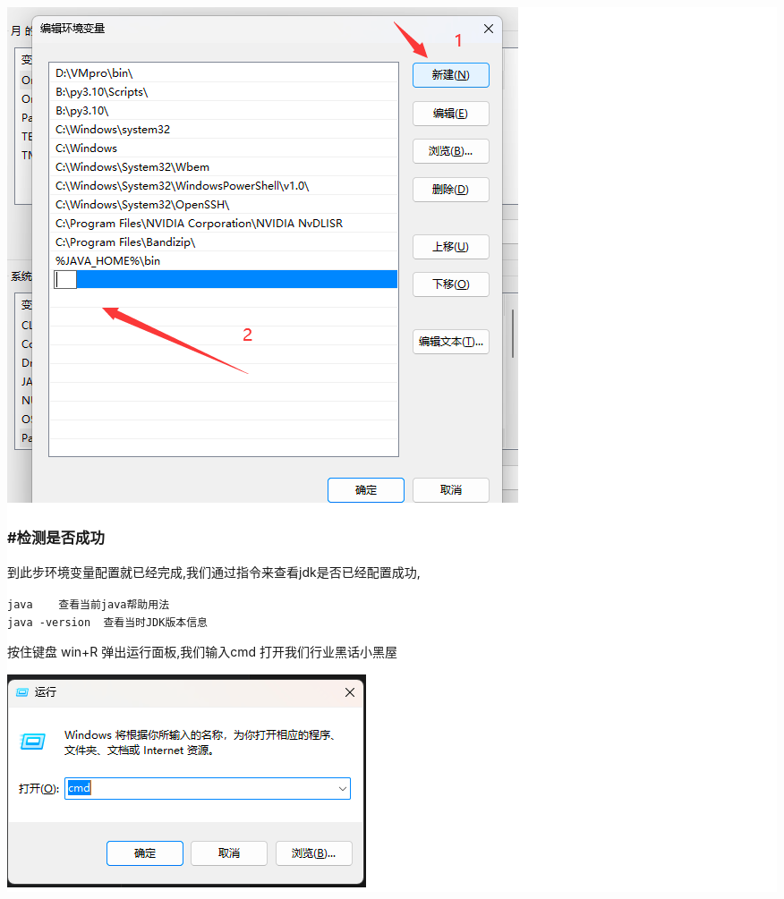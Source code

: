 ![](image/image_7vtE2azFaN.png)

### #检测是否成功

到此步环境变量配置就已经完成,我们通过指令来查看jdk是否已经配置成功,

```6502&#x20;assembly
java    查看当前java帮助用法
java -version  查看当时JDK版本信息
```

按住键盘 win+R  弹出运行面板,我们输入cmd 打开我们行业黑话小黑屋

![](image/image_0iyC-_Tobd.png)
